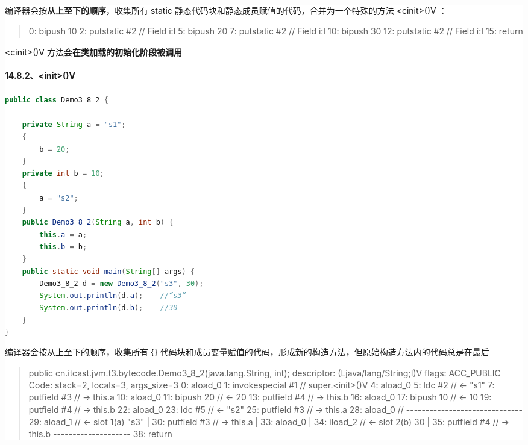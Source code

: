 编译器会按**从上至下的顺序**，收集所有 static 静态代码块和静态成员赋值的代码，合并为一个特殊的方法 \<cinit\>()V ：

> 0: bipush 		10
> 2: putstatic 	 #2 		// Field i:I
> 5: bipush 		20
> 7: putstatic 	 #2 		// Field i:I
> 10: bipush 	   30
> 12: putstatic 	#2 		// Field i:I
> 15: return

\<cinit\>()V 方法会**在类加载的初始化阶段被调用**

#### 14.8.2、\<init\>()V

```java
public class Demo3_8_2 {

    private String a = "s1";
    {
        b = 20;
    }
    private int b = 10;
    {
        a = "s2";
    }
    public Demo3_8_2(String a, int b) {
        this.a = a;
        this.b = b;
    }
    public static void main(String[] args) {
        Demo3_8_2 d = new Demo3_8_2("s3", 30);
        System.out.println(d.a);	//“s3”
        System.out.println(d.b);	//30
    }
}

```

编译器会按从上至下的顺序，收集所有 {} 代码块和成员变量赋值的代码，形成新的构造方法，但原始构造方法内的代码总是在最后

> public cn.itcast.jvm.t3.bytecode.Demo3_8_2(java.lang.String, int);
> 	descriptor: (Ljava/lang/String;I)V
> 	flags: ACC_PUBLIC
> 	Code:
> 		stack=2, locals=3, args_size=3
> 		0: aload_0
> 		1: invokespecial 	#1 	// super.\<init>()V
> 		4: aload_0
> 		5: ldc 			  #2 	// <- "s1"
> 		7: putfield 		 #3 	// -> this.a
> 		10: aload_0
> 		11: bipush 		  20 	// <- 20
> 		13: putfield 		#4 	// -> this.b
> 		16: aload_0
> 		17: bipush 		  10 	// <- 10
> 		19: putfield 		#4 	// -> this.b
> 		22: aload_0
> 		23: ldc 			 #5 	// <- "s2"
> 		25: putfield 		#3 	// -> this.a
> 		28: aload_0 				// ------------------------------
> 		29: aload_1 				// <- slot 1(a) "s3" 			|
> 		30: putfield 		#3 	// -> this.a 					|
> 		33: aload_0 												 |
> 		34: iload_2 				// <- slot 2(b) 30 			  |
> 		35: putfield 		#4 	// -> this.b --------------------
> 		38: return